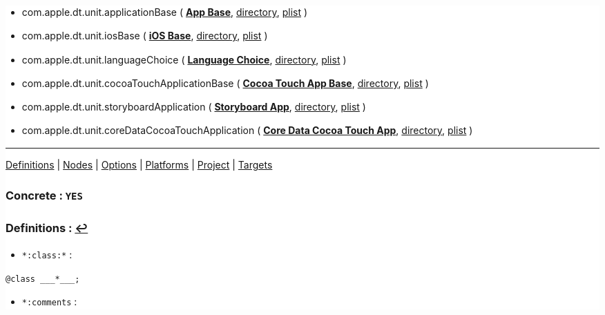 - com.apple.dt.unit.applicationBase ( [**App Base**](App%20Base.md), [directory](/Applications/Xcode.app/Contents/Developer/Library/Xcode/Templates/Project%20Templates/Base/App%20Base.xctemplate), [plist](/Applications/Xcode.app/Contents/Developer/Library/Xcode/Templates/Project%20Templates/Base/App%20Base.xctemplate/TemplateInfo.plist) )

- com.apple.dt.unit.iosBase ( [**iOS Base**](iOS%20Base.md), [directory](/Applications/Xcode.app/Contents/Developer/Platforms/iPhoneOS.platform/Developer/Library/Xcode/Templates/Project%20Templates/iOS/iOS%20Base.xctemplate), [plist](/Applications/Xcode.app/Contents/Developer/Platforms/iPhoneOS.platform/Developer/Library/Xcode/Templates/Project%20Templates/iOS/iOS%20Base.xctemplate/TemplateInfo.plist) )

- com.apple.dt.unit.languageChoice ( [**Language Choice**](Language%20Choice.md), [directory](/Applications/Xcode.app/Contents/Developer/Library/Xcode/Templates/Project%20Templates/Base/Language%20Choice.xctemplate), [plist](/Applications/Xcode.app/Contents/Developer/Library/Xcode/Templates/Project%20Templates/Base/Language%20Choice.xctemplate/TemplateInfo.plist) )

- com.apple.dt.unit.cocoaTouchApplicationBase ( [**Cocoa Touch App Base**](Cocoa%20Touch%20App%20Base.md), [directory](/Applications/Xcode.app/Contents/Developer/Platforms/iPhoneOS.platform/Developer/Library/Xcode/Templates/Project%20Templates/iOS/Application/Cocoa%20Touch%20App%20Base.xctemplate), [plist](/Applications/Xcode.app/Contents/Developer/Platforms/iPhoneOS.platform/Developer/Library/Xcode/Templates/Project%20Templates/iOS/Application/Cocoa%20Touch%20App%20Base.xctemplate/TemplateInfo.plist) )

- com.apple.dt.unit.storyboardApplication ( [**Storyboard App**](Storyboard%20App.md), [directory](/Applications/Xcode.app/Contents/Developer/Platforms/iPhoneOS.platform/Developer/Library/Xcode/Templates/Project%20Templates/iOS/Application/Storyboard%20App.xctemplate), [plist](/Applications/Xcode.app/Contents/Developer/Platforms/iPhoneOS.platform/Developer/Library/Xcode/Templates/Project%20Templates/iOS/Application/Storyboard%20App.xctemplate/TemplateInfo.plist) )

- com.apple.dt.unit.coreDataCocoaTouchApplication ( [**Core Data Cocoa Touch App**](Core%20Data%20Cocoa%20Touch%20App.md), [directory](/Applications/Xcode.app/Contents/Developer/Platforms/iPhoneOS.platform/Developer/Library/Xcode/Templates/Project%20Templates/iOS/Application/Core%20Data%20Cocoa%20Touch%20App.xctemplate), [plist](/Applications/Xcode.app/Contents/Developer/Platforms/iPhoneOS.platform/Developer/Library/Xcode/Templates/Project%20Templates/iOS/Application/Core%20Data%20Cocoa%20Touch%20App.xctemplate/TemplateInfo.plist) )

---
<span id="m_Definitions">[Definitions](#a_Definitions)</span> | <span id="m_Nodes">[Nodes](#a_Nodes)</span> | <span id="m_Options">[Options](#a_Options)</span> | <span id="m_Platforms">[Platforms](#a_Platforms)</span> | <span id="m_Project">[Project](#a_Project)</span> | <span id="m_Targets">[Targets](#a_Targets)</span>

### Concrete : `YES`

### Definitions :  <span id="a_Definitions"/>[↩](#m_Definitions)

- `*:class:*` : 

```
@class ___*___;

```

- `*:comments` : 
